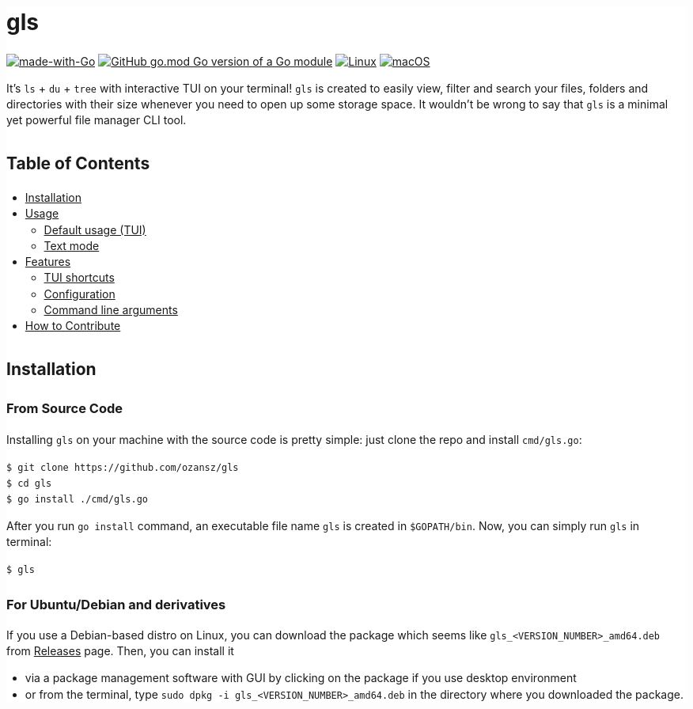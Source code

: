 # gls

[![made-with-Go](https://img.shields.io/badge/Made%20with-Go-1f425f.svg)](https://go.dev/)
[![GitHub go.mod Go version of a Go module](https://img.shields.io/github/go-mod/go-version/gomods/athens.svg)](https://github.com/ozansz/gls)
[![Linux](https://svgshare.com/i/Zhy.svg)](https://svgshare.com/i/Zhy.svg)
[![macOS](https://svgshare.com/i/ZjP.svg)](https://svgshare.com/i/ZjP.svg)

It’s `ls` + `du` + `tree` with interactive TUI on your terminal! `gls` is created to easily view, filter and search your files, folders and directories with their size whenever you need to open up some storage space. It wouldn’t be wrong to say that `gls` is a minimal yet powerful file manager CLI tool.

## Table of Contents

* [Installation](#installation)
* [Usage](#usage)
	+ [Default usage (TUI)](#default-usage-tui)
	+ [Text mode](#text-mode)
* [Features](#features)
	+ [TUI shortcuts](#tui-shortcuts)
	+ [Configuration](#configuration)
	+ [Command line arguments](#command-line-arguments)
* [How to Contribute](#how-to-contribute)

##  Installation

### From Source Code

Installing `gls` on your machine with the source code is pretty simple: just clone the repo and install `cmd/gls.go`:

```bash
$ git clone https://github.com/ozansz/gls
$ cd gls
$ go install ./cmd/gls.go
```

After you run `go install` command, an executable file name `gls` is created in `$GOPATH/bin`. Now, you can simply run `gls` in terminal:

```bash
$ gls
```

### For Ubuntu/Debian and derivatives

If you use a Debian-based distro on Linux, you can download the package which seems like `gls_<VERSION_NUMBER>_amd64.deb` from [Releases](https://github.com/ozansz/gls/releases) page. Then, you can install it
* via a package management software with GUI by clicking on the package if you use desktop environment
* or from the terminal, type `sudo dpkg -i gls_<VERSION_NUMBER>_amd64.deb` in the directory where you downloaded the package. 
